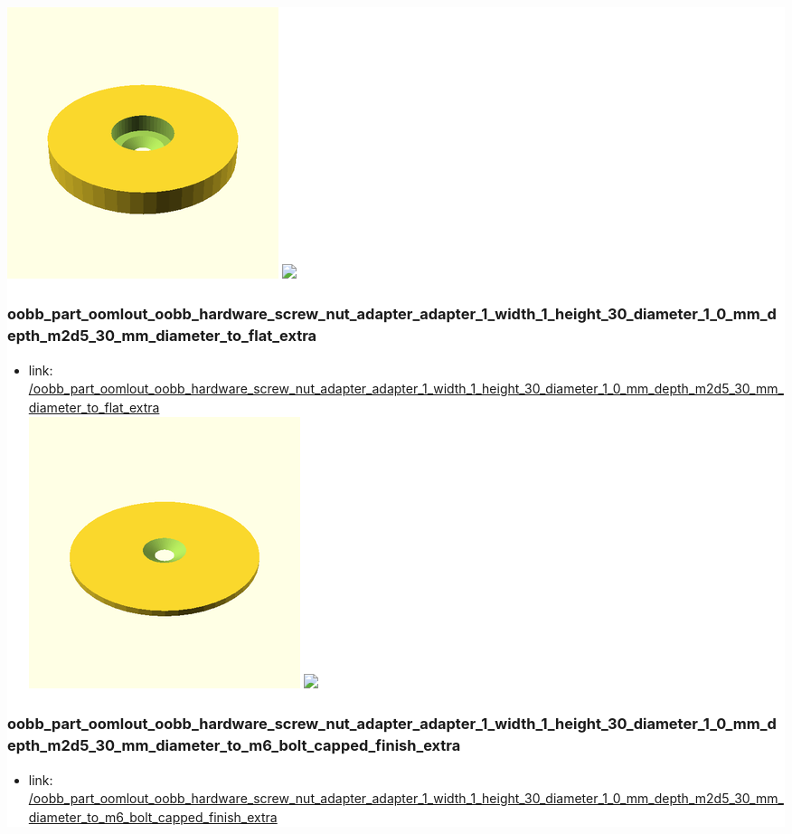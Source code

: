 ![](oobb_part_oomlout_oobb_hardware_screw_nut_adapter_adapter_1_width_1_height_30_diameter_1_0_mm_depth_m2d5_30_mm_diameter_to_flat_capped_finish_extra/3dpr_300.png)  ![](oobb_part_oomlout_oobb_hardware_screw_nut_adapter_adapter_1_width_1_height_30_diameter_1_0_mm_depth_m2d5_30_mm_diameter_to_flat_capped_finish_extra/image_300.jpg)
 

### oobb_part_oomlout_oobb_hardware_screw_nut_adapter_adapter_1_width_1_height_30_diameter_1_0_mm_depth_m2d5_30_mm_diameter_to_flat_extra
* link: [/oobb_part_oomlout_oobb_hardware_screw_nut_adapter_adapter_1_width_1_height_30_diameter_1_0_mm_depth_m2d5_30_mm_diameter_to_flat_extra](oobb_part_oomlout_oobb_hardware_screw_nut_adapter_adapter_1_width_1_height_30_diameter_1_0_mm_depth_m2d5_30_mm_diameter_to_flat_extra)  
![](oobb_part_oomlout_oobb_hardware_screw_nut_adapter_adapter_1_width_1_height_30_diameter_1_0_mm_depth_m2d5_30_mm_diameter_to_flat_extra/3dpr_300.png)  ![](oobb_part_oomlout_oobb_hardware_screw_nut_adapter_adapter_1_width_1_height_30_diameter_1_0_mm_depth_m2d5_30_mm_diameter_to_flat_extra/image_300.jpg)
 

### oobb_part_oomlout_oobb_hardware_screw_nut_adapter_adapter_1_width_1_height_30_diameter_1_0_mm_depth_m2d5_30_mm_diameter_to_m6_bolt_capped_finish_extra
* link: [/oobb_part_oomlout_oobb_hardware_screw_nut_adapter_adapter_1_width_1_height_30_diameter_1_0_mm_depth_m2d5_30_mm_diameter_to_m6_bolt_capped_finish_extra](oobb_part_oomlout_oobb_hardware_screw_nut_adapter_adapter_1_width_1_height_30_diameter_1_0_mm_depth_m2d5_30_mm_diameter_to_m6_bolt_capped_finish_extra)  